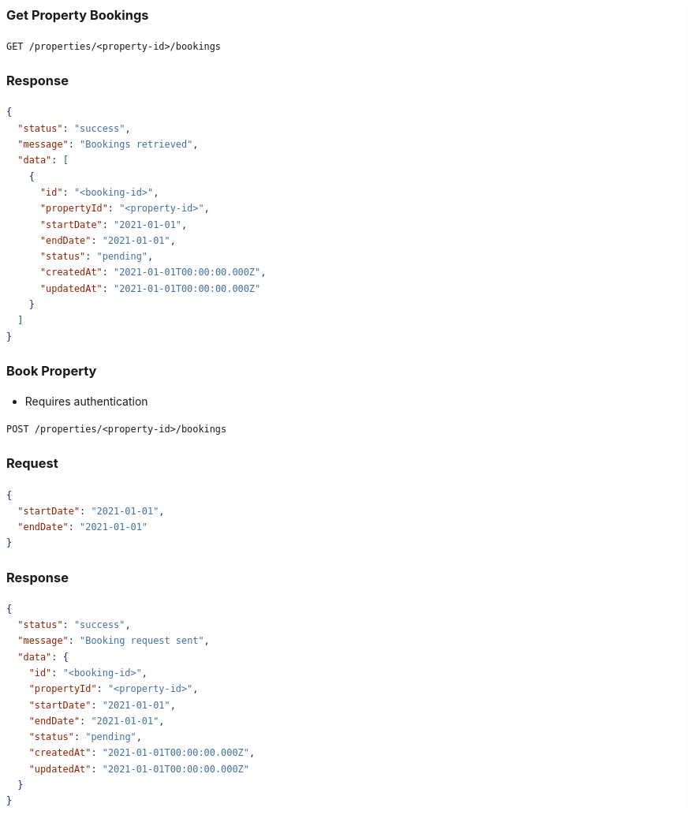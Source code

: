 ### Get Property Bookings

```http request
GET /properties/<property-id>/bookings
```

### Response

```json
{
  "status": "success",
  "message": "Bookings retrieved",
  "data": [
    {
      "id": "<booking-id>",
      "propertyId": "<property-id>",
      "startDate": "2021-01-01",
      "endDate": "2021-01-01",
      "status": "pending",
      "createdAt": "2021-01-01T00:00:00.000Z",
      "updatedAt": "2021-01-01T00:00:00.000Z"
    }
  ]
}
```

### Book Property

- Requires authentication

```http request
POST /properties/<property-id>/bookings
```

### Request

```json
{
  "startDate": "2021-01-01",
  "endDate": "2021-01-01"
}
```

### Response

```json
{
  "status": "success",
  "message": "Booking request sent",
  "data": {
    "id": "<booking-id>",
    "propertyId": "<property-id>",
    "startDate": "2021-01-01",
    "endDate": "2021-01-01",
    "status": "pending",
    "createdAt": "2021-01-01T00:00:00.000Z",
    "updatedAt": "2021-01-01T00:00:00.000Z"
  }
}
```
